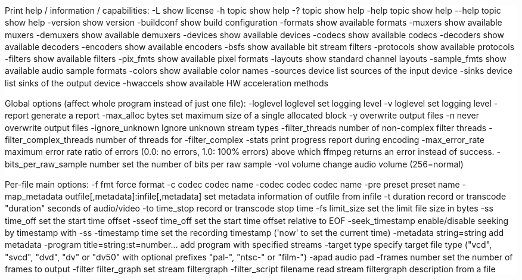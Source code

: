 ```
```
Print help / information / capabilities:
-L                  show license
-h topic            show help
-? topic            show help
-help topic         show help
--help topic        show help
-version            show version
-buildconf          show build configuration
-formats            show available formats
-muxers             show available muxers
-demuxers           show available demuxers
-devices            show available devices
-codecs             show available codecs
-decoders           show available decoders
-encoders           show available encoders
-bsfs               show available bit stream filters
-protocols          show available protocols
-filters            show available filters
-pix_fmts           show available pixel formats
-layouts            show standard channel layouts
-sample_fmts        show available audio sample formats
-colors             show available color names
-sources device     list sources of the input device
-sinks device       list sinks of the output device
-hwaccels           show available HW acceleration methods

Global options (affect whole program instead of just one file):
-loglevel loglevel  set logging level
-v loglevel         set logging level
-report             generate a report
-max_alloc bytes    set maximum size of a single allocated block
-y                  overwrite output files
-n                  never overwrite output files
-ignore_unknown     Ignore unknown stream types
-filter_threads     number of non-complex filter threads
-filter_complex_threads  number of threads for -filter_complex
-stats              print progress report during encoding
-max_error_rate maximum error rate  ratio of errors (0.0: no errors, 1.0: 100% errors) above which ffmpeg returns an error instead of success.
-bits_per_raw_sample number  set the number of bits per raw sample
-vol volume         change audio volume (256=normal)

Per-file main options:
-f fmt              force format
-c codec            codec name
-codec codec        codec name
-pre preset         preset name
-map_metadata outfile[,metadata]:infile[,metadata]  set metadata information of outfile from infile
-t duration         record or transcode "duration" seconds of audio/video
-to time_stop       record or transcode stop time
-fs limit_size      set the limit file size in bytes
-ss time_off        set the start time offset
-sseof time_off     set the start time offset relative to EOF
-seek_timestamp     enable/disable seeking by timestamp with -ss
-timestamp time     set the recording timestamp ('now' to set the current time)
-metadata string=string  add metadata
-program title=string:st=number...  add program with specified streams
-target type        specify target file type ("vcd", "svcd", "dvd", "dv" or "dv50" with optional prefixes "pal-", "ntsc-" or "film-")
-apad               audio pad
-frames number      set the number of frames to output
-filter filter_graph  set stream filtergraph
-filter_script filename  read stream filtergraph description from a file